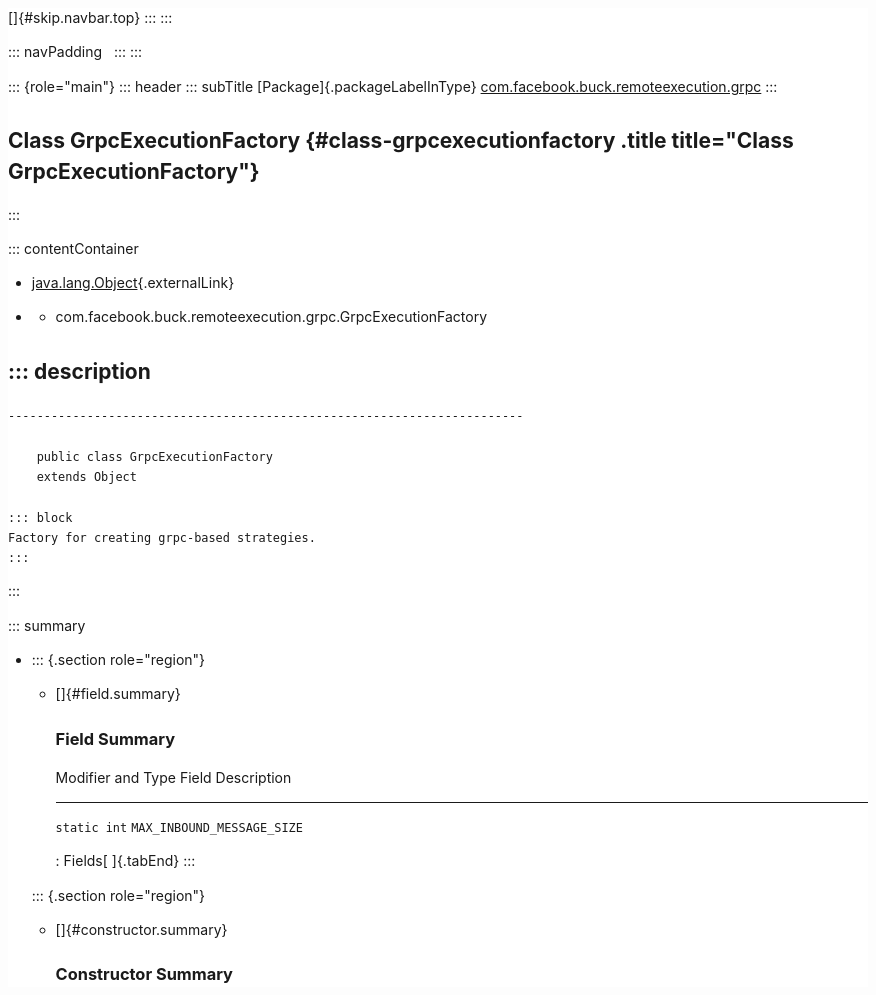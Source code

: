 </div>

[]{#skip.navbar.top}
:::
:::

::: navPadding
 
:::
:::

::: {role="main"}
::: header
::: subTitle
[Package]{.packageLabelInType} [com.facebook.buck.remoteexecution.grpc](package-summary.html)
:::

## Class GrpcExecutionFactory {#class-grpcexecutionfactory .title title="Class GrpcExecutionFactory"}
:::

::: contentContainer
-   [java.lang.Object](http://docs.oracle.com/javase/7/docs/api/java/lang/Object.html?is-external=true "class or interface in java.lang"){.externalLink}

-   -   com.facebook.buck.remoteexecution.grpc.GrpcExecutionFactory

::: description
-   

    ------------------------------------------------------------------------

        public class GrpcExecutionFactory
        extends Object

    ::: block
    Factory for creating grpc-based strategies.
    :::
:::

::: summary
-   ::: {.section role="region"}
    -   []{#field.summary}

        ### Field Summary

          Modifier and Type   Field                        Description
          ------------------- ---------------------------- -------------
          `static int`        `MAX_INBOUND_MESSAGE_SIZE`    

          : Fields[ ]{.tabEnd}
    :::

    ::: {.section role="region"}
    -   []{#constructor.summary}

        ### Constructor Summary
